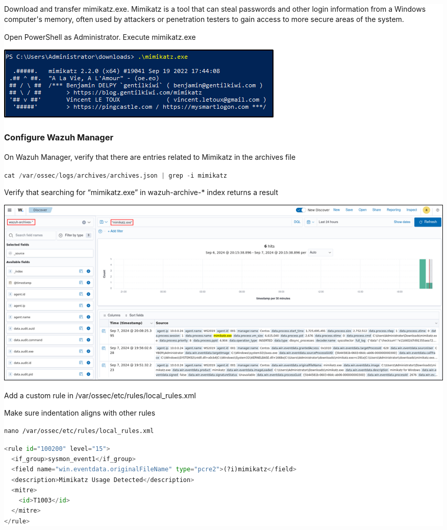 Download and transfer mimikatz.exe. Mimikatz is a tool that can steal passwords and other login information from a Windows computer's memory, often used by attackers or penetration testers to gain access to more secure areas of the system.

Open PowerShell as Administrator. Execute mimikatz.exe

![image.png](image%2013.png)

### **Configure Wazuh Manager**

On Wazuh Manager, verify that there are entries related to Mimikatz in the archives file

```python
cat /var/ossec/logs/archives/archives.json | grep -i mimikatz
```

Verify that searching for “mimikatz.exe” in wazuh-archive-* index returns a result

![image.png](image%2014.png)

Add a custom rule in /var/ossec/etc/rules/local_rules.xml

Make sure indentation aligns with other rules

`nano /var/ossec/etc/rules/local_rules.xml`

```python
<rule id="100200" level="15">
  <if_group>sysmon_event1</if_group>
  <field name="win.eventdata.originalFileName" type="pcre2">(?i)mimikatz</field>
  <description>Mimikatz Usage Detected</description>
  <mitre>
    <id>T1003</id>
  </mitre>
</rule>
```

